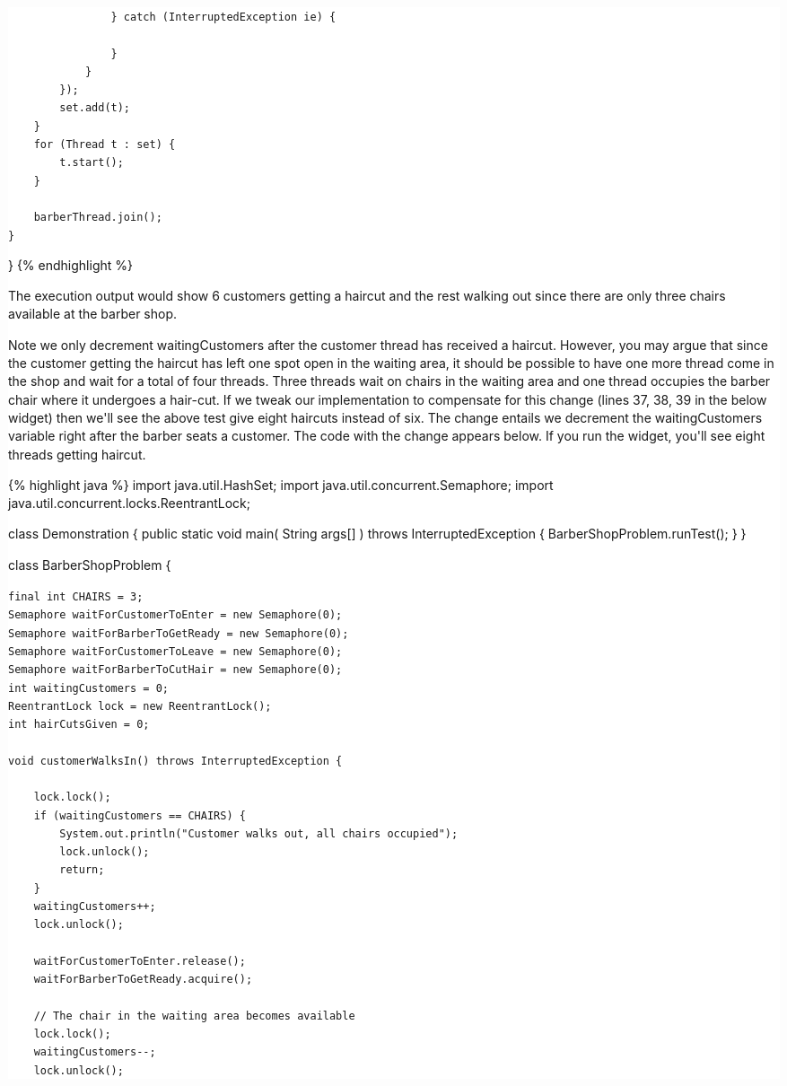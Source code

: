                     } catch (InterruptedException ie) {

                    }
                }
            });
            set.add(t);
        }
        for (Thread t : set) {
            t.start();
        }

        barberThread.join();
    }
}
{% endhighlight %}

The execution output would show 6 customers getting a haircut and the rest walking out since there are only three chairs available at the barber shop.

Note we only decrement waitingCustomers after the customer thread has received a haircut. However, you may argue that since the customer getting the haircut has left one spot open in the waiting area, it should be possible to have one more thread come in the shop and wait for a total of four threads. Three threads wait on chairs in the waiting area and one thread occupies the barber chair where it undergoes a hair-cut. If we tweak our implementation to compensate for this change (lines 37, 38, 39 in the below widget) then we'll see the above test give eight haircuts instead of six. The change entails we decrement the waitingCustomers variable right after the barber seats a customer. The code with the change appears below. If you run the widget, you'll see eight threads getting haircut.

{% highlight java %}
import java.util.HashSet;
import java.util.concurrent.Semaphore;
import java.util.concurrent.locks.ReentrantLock;

class Demonstration {
    public static void main( String args[] ) throws InterruptedException {
        BarberShopProblem.runTest();
    }
}

class BarberShopProblem {

    final int CHAIRS = 3;
    Semaphore waitForCustomerToEnter = new Semaphore(0);
    Semaphore waitForBarberToGetReady = new Semaphore(0);
    Semaphore waitForCustomerToLeave = new Semaphore(0);
    Semaphore waitForBarberToCutHair = new Semaphore(0);
    int waitingCustomers = 0;
    ReentrantLock lock = new ReentrantLock();
    int hairCutsGiven = 0;

    void customerWalksIn() throws InterruptedException {

        lock.lock();
        if (waitingCustomers == CHAIRS) {
            System.out.println("Customer walks out, all chairs occupied");
            lock.unlock();
            return;
        }
        waitingCustomers++;
        lock.unlock();

        waitForCustomerToEnter.release();
        waitForBarberToGetReady.acquire();
      
        // The chair in the waiting area becomes available
        lock.lock();
        waitingCustomers--;
        lock.unlock();
